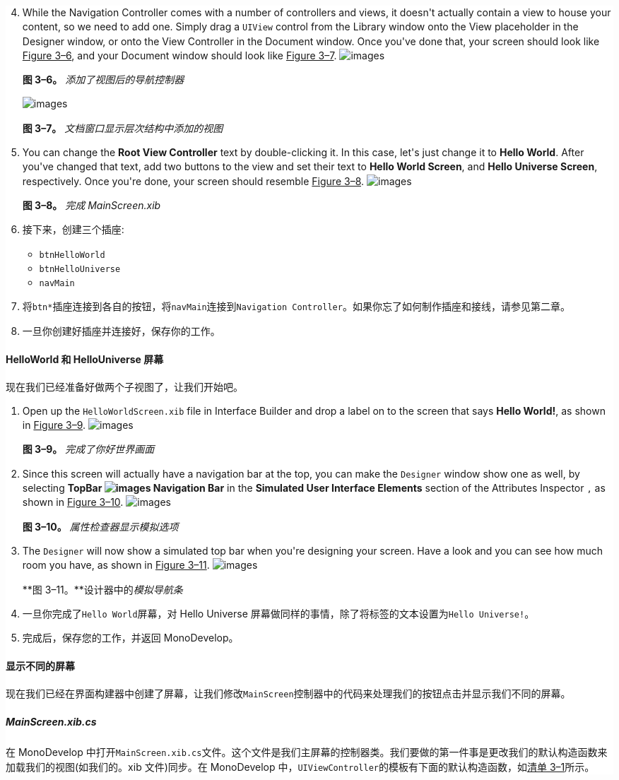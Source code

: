 4.  While the Navigation Controller comes with a number of controllers and views, it doesn't actually contain a view to house your content, so we need to add one. Simply drag a `UIView` control from the Library window onto the View placeholder in the Designer window, or onto the View Controller in the Document window. Once you've done that, your screen should look like [Figure 3–6](#fig_3_6), and your Document window should look like [Figure 3–7](#fig_3_7). ![images](images/0306.jpg)

    **图 3–6。** *添加了视图后的导航控制器*

    ![images](images/0307.jpg)

    **图 3–7。** *文档窗口显示层次结构中添加的视图*

5.  You can change the **Root View Controller** text by double-clicking it. In this case, let's just change it to **Hello World**. After you've changed that text, add two buttons to the view and set their text to **Hello World Screen**, and **Hello Universe Screen**, respectively. Once you're done, your screen should resemble [Figure 3–8](#fig_3_8). ![images](images/0308.jpg)

    **图 3–8。** *完成 MainScreen.xib*

6.  接下来，创建三个插座:
    *   `btnHelloWorld`
    *   `btnHelloUniverse`
    *   `navMain`
7.  将`btn*`插座连接到各自的按钮，将`navMain`连接到`Navigation Controller`。如果你忘了如何制作插座和接线，请参见第二章。
8.  一旦你创建好插座并连接好，保存你的工作。

#### HelloWorld 和 HelloUniverse 屏幕

现在我们已经准备好做两个子视图了，让我们开始吧。

1.  Open up the `HelloWorldScreen.xib` file in Interface Builder and drop a label on to the screen that says **Hello World!**, as shown in [Figure 3–9](#fig_3_9). ![images](images/0309.jpg)

    **图 3–9。** *完成了你好世界画面*

2.  Since this screen will actually have a navigation bar at the top, you can make the `Designer` window show one as well, by selecting **TopBar ![images](images/U001.jpg) Navigation Bar** in the **Simulated User Interface Elements** section of the Attributes Inspector `,` as shown in [Figure 3–10](#fig_3_10). ![images](images/0310.jpg)

    **图 3–10。** *属性检查器显示模拟选项*

3.  The `Designer` will now show a simulated top bar when you're designing your screen. Have a look and you can see how much room you have, as shown in [Figure 3–11](#fig_3_11). ![images](images/0311.jpg)

    **图 3–11。**设计器中的*模拟导航条*

4.  一旦你完成了`Hello World`屏幕，对 Hello Universe 屏幕做同样的事情，除了将标签的文本设置为`Hello Universe!`。
5.  完成后，保存您的工作，并返回 MonoDevelop。

#### 显示不同的屏幕

现在我们已经在界面构建器中创建了屏幕，让我们修改`MainScreen`控制器中的代码来处理我们的按钮点击并显示我们不同的屏幕。

##### MainScreen.xib.cs

在 MonoDevelop 中打开`MainScreen.xib.cs`文件。这个文件是我们主屏幕的控制器类。我们要做的第一件事是更改我们的默认构造函数来加载我们的视图(如我们的。xib 文件)同步。在 MonoDevelop 中，`UIViewController`的模板有下面的默认构造函数，如[清单 3–1](#list_3_1)所示。
